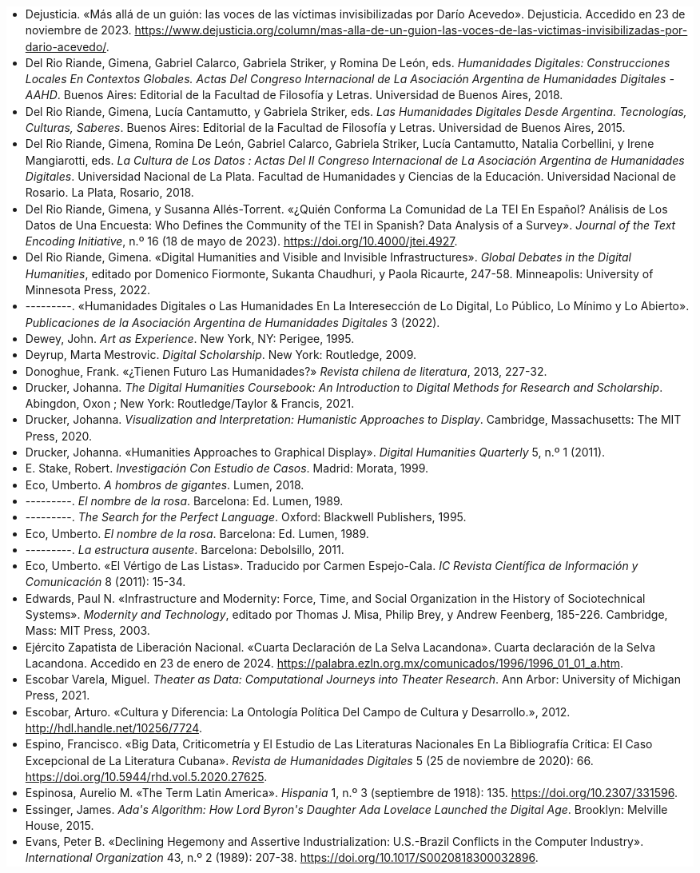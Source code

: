 - Dejusticia. «Más allá de un guión: las voces de las víctimas invisibilizadas por Darío Acevedo». Dejusticia. Accedido en 23 de noviembre de 2023. <https://www.dejusticia.org/column/mas-alla-de-un-guion-las-voces-de-las-victimas-invisibilizadas-por-dario-acevedo/>.
- Del Rio Riande, Gimena, Gabriel Calarco, Gabriela Striker, y Romina De León, eds. *Humanidades Digitales: Construcciones Locales En Contextos Globales. Actas Del Congreso Internacional de La Asociación Argentina de Humanidades Digitales - AAHD*. Buenos Aires: Editorial de la Facultad de Filosofía y Letras. Universidad de Buenos Aires, 2018.
- Del Rio Riande, Gimena, Lucía Cantamutto, y Gabriela Striker, eds. *Las Humanidades Digitales Desde Argentina. Tecnologías, Culturas, Saberes*. Buenos Aires: Editorial de la Facultad de Filosofía y Letras. Universidad de Buenos Aires, 2015.
- Del Rio Riande, Gimena, Romina De León, Gabriel Calarco, Gabriela Striker, Lucía Cantamutto, Natalia Corbellini, y Irene Mangiarotti, eds. *La Cultura de Los Datos : Actas Del II Congreso Internacional de La Asociación Argentina de Humanidades Digitales*. Universidad Nacional de La Plata. Facultad de Humanidades y Ciencias de la Educación. Universidad Nacional de Rosario. La Plata, Rosario, 2018.
- Del Rio Riande, Gimena, y Susanna Allés-Torrent. «¿Quién Conforma La Comunidad de La TEI En Español? Análisis de Los Datos de Una Encuesta: Who Defines the Community of the TEI in Spanish? Data Analysis of a Survey». *Journal of the Text Encoding Initiative*, n.º 16 (18 de mayo de 2023). <https://doi.org/10.4000/jtei.4927>.
- Del Rio Riande, Gimena. «Digital Humanities and Visible and Invisible Infrastructures». *Global Debates in the Digital Humanities*, editado por Domenico Fiormonte, Sukanta Chaudhuri, y Paola Ricaurte, 247-58. Minneapolis: University of Minnesota Press, 2022.
- ---------. «Humanidades Digitales o Las Humanidades En La Interesección de Lo Digital, Lo Público, Lo Mínimo y Lo Abierto». *Publicaciones de la Asociación Argentina de Humanidades Digitales* 3 (2022).
- Dewey, John. *Art as Experience*. New York, NY: Perigee, 1995.
- Deyrup, Marta Mestrovic. *Digital Scholarship*. New York: Routledge, 2009.
- Donoghue, Frank. «¿Tienen Futuro Las Humanidades?» *Revista chilena de literatura*, 2013, 227-32.
- Drucker, Johanna. *The Digital Humanities Coursebook: An Introduction to Digital Methods for Research and Scholarship*. Abingdon, Oxon ; New York: Routledge/Taylor & Francis, 2021.
- Drucker, Johanna. *Visualization and Interpretation: Humanistic Approaches to Display*. Cambridge, Massachusetts: The MIT Press, 2020.
- Drucker, Johanna. «Humanities Approaches to Graphical Display». *Digital Humanities Quarterly* 5, n.º 1 (2011).
- E. Stake, Robert. *Investigación Con Estudio de Casos*. Madrid: Morata, 1999.
- Eco, Umberto. *A hombros de gigantes*. Lumen, 2018.
- ---------. *El nombre de la rosa*. Barcelona: Ed. Lumen, 1989.
- ---------. *The Search for the Perfect Language*. Oxford: Blackwell Publishers, 1995.
- Eco, Umberto. *El nombre de la rosa*. Barcelona: Ed. Lumen, 1989.
- ---------. *La estructura ausente*. Barcelona: Debolsillo, 2011.
- Eco, Umberto. «El Vértigo de Las Listas». Traducido por Carmen Espejo-Cala. *IC Revista Científica de Información y Comunicación* 8 (2011): 15-34.
- Edwards, Paul N. «Infrastructure and Modernity: Force, Time, and Social Organization in the History of Sociotechnical Systems». *Modernity and Technology*, editado por Thomas J. Misa, Philip Brey, y Andrew Feenberg, 185-226. Cambridge, Mass: MIT Press, 2003.
- Ejército Zapatista de Liberación Nacional. «Cuarta Declaración de La Selva Lacandona». Cuarta declaración de la Selva Lacandona. Accedido en 23 de enero de 2024. <https://palabra.ezln.org.mx/comunicados/1996/1996_01_01_a.htm>.
- Escobar Varela, Miguel. *Theater as Data: Computational Journeys into Theater Research*. Ann Arbor: University of Michigan Press, 2021.
- Escobar, Arturo. «Cultura y Diferencia: La Ontología Política Del Campo de Cultura y Desarrollo.», 2012. <http://hdl.handle.net/10256/7724>.
- Espino, Francisco. «Big Data, Criticometría y El Estudio de Las Literaturas Nacionales En La Bibliografía Crítica: El Caso Excepcional de La Literatura Cubana». *Revista de Humanidades Digitales* 5 (25 de noviembre de 2020): 66. <https://doi.org/10.5944/rhd.vol.5.2020.27625>.
- Espinosa, Aurelio M. «The Term Latin America». *Hispania* 1, n.º 3 (septiembre de 1918): 135. <https://doi.org/10.2307/331596>.
- Essinger, James. *Ada's Algorithm: How Lord Byron's Daughter Ada Lovelace Launched the Digital Age*. Brooklyn: Melville House, 2015.
- Evans, Peter B. «Declining Hegemony and Assertive Industrialization: U.S.-Brazil Conflicts in the Computer Industry». *International Organization* 43, n.º 2 (1989): 207-38. <https://doi.org/10.1017/S0020818300032896>.